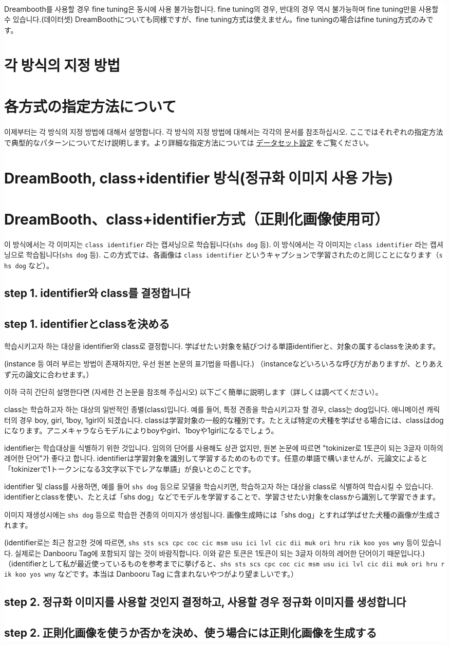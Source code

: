 Dreambooth를 사용할 경우 fine tuning은 동시에 사용 불가능합니다. fine tuning의 경우, 반대의 경우 역시 불가능하며 fine tuning만을 사용할 수 있습니다.(데이터셋)
DreamBoothについても同様ですが、fine tuning方式は使えません。fine tuningの場合はfine tuning方式のみです。

# 각 방식의 지정 방법
# 各方式の指定方法について

이제부터는 각 방식의 지정 방법에 대해서 설명합니다. 각 방식의 지정 방법에 대해서는 각각의 문서를 참조하십시오.
ここではそれぞれの指定方法で典型的なパターンについてだけ説明します。より詳細な指定方法については [データセット設定](./config_README-ja.md) をご覧ください。

# DreamBooth, class+identifier 방식(정규화 이미지 사용 가능)
# DreamBooth、class+identifier方式（正則化画像使用可）

이 방식에서는 각 이미지는 `class identifier` 라는 캡셔닝으로 학습됩니다(`shs dog` 등). 이 방식에서는 각 이미지는 `class identifier` 라는 캡셔닝으로 학습됩니다(`shs dog` 등).
この方式では、各画像は `class identifier` というキャプションで学習されたのと同じことになります（`shs dog` など）。

## step 1. identifier와 class를 결정합니다
## step 1. identifierとclassを決める

학습시키고자 하는 대상을 identifier와 class로 결정합니다.
学ばせたい対象を結びつける単語identifierと、対象の属するclassを決めます。

(instance 등 여러 부르는 방법이 존재하지만, 우선 원본 논문의 표기법을 따릅니다.)
（instanceなどいろいろな呼び方がありますが、とりあえず元の論文に合わせます。）

이하 극히 간단히 설명한다면 (자세한 건 논문을 참조해 주십시오)
以下ごく簡単に説明します（詳しくは調べてください）。

class는 학습하고자 하는 대상의 일반적인 종별(class)입니다. 예를 들어, 특정 견종을 학습시키고자 할 경우, class는 dog입니다. 애니메이션 캐릭터의 경우 boy, girl, 1boy, 1girl이 되겠습니다.
classは学習対象の一般的な種別です。たとえば特定の犬種を学ばせる場合には、classはdogになります。アニメキャラならモデルによりboyやgirl、1boyや1girlになるでしょう。

identifier는 학습대상을 식별하기 위한 것입니다. 임의의 단어를 사용해도 상관 없지만, 원본 논문에 따르면 "tokinizer로 1토큰이 되는 3글자 이하의 레어한 단어"가 좋다고 합니다.
identifierは学習対象を識別して学習するためのものです。任意の単語で構いませんが、元論文によると「tokinizerで1トークンになる3文字以下でレアな単語」が良いとのことです。

identifier 및 class를 사용하면, 예를 들어 `shs dog` 등으로 모델을 학습시키면, 학습하고자 하는 대상을 class로 식별하여 학습시킬 수 있습니다.
identifierとclassを使い、たとえば「shs dog」などでモデルを学習することで、学習させたい対象をclassから識別して学習できます。

이미지 재생성시에는 `shs dog` 등으로 학습한 견종의 이미지가 생성됩니다.
画像生成時には「shs dog」とすれば学ばせた犬種の画像が生成されます。

(identifier로는 최근 참고한 것에 따르면, `shs sts scs cpc coc cic msm usu ici lvl cic dii muk ori hru rik koo yos wny` 등이 있습니다. 실제로는 Danbooru Tag에 포함되지 않는 것이 바람직합니다. 이와 같은 토큰은 1토큰이 되는 3글자 이하의 레어한 단어이기 때문입니다.)
（identifierとして私が最近使っているものを参考までに挙げると、``shs sts scs cpc coc cic msm usu ici lvl cic dii muk ori hru rik koo yos wny`` などです。本当は Danbooru Tag に含まれないやつがより望ましいです。）

## step 2. 정규화 이미지를 사용할 것인지 결정하고, 사용할 경우 정규화 이미지를 생성합니다
## step 2. 正則化画像を使うか否かを決め、使う場合には正則化画像を生成する
